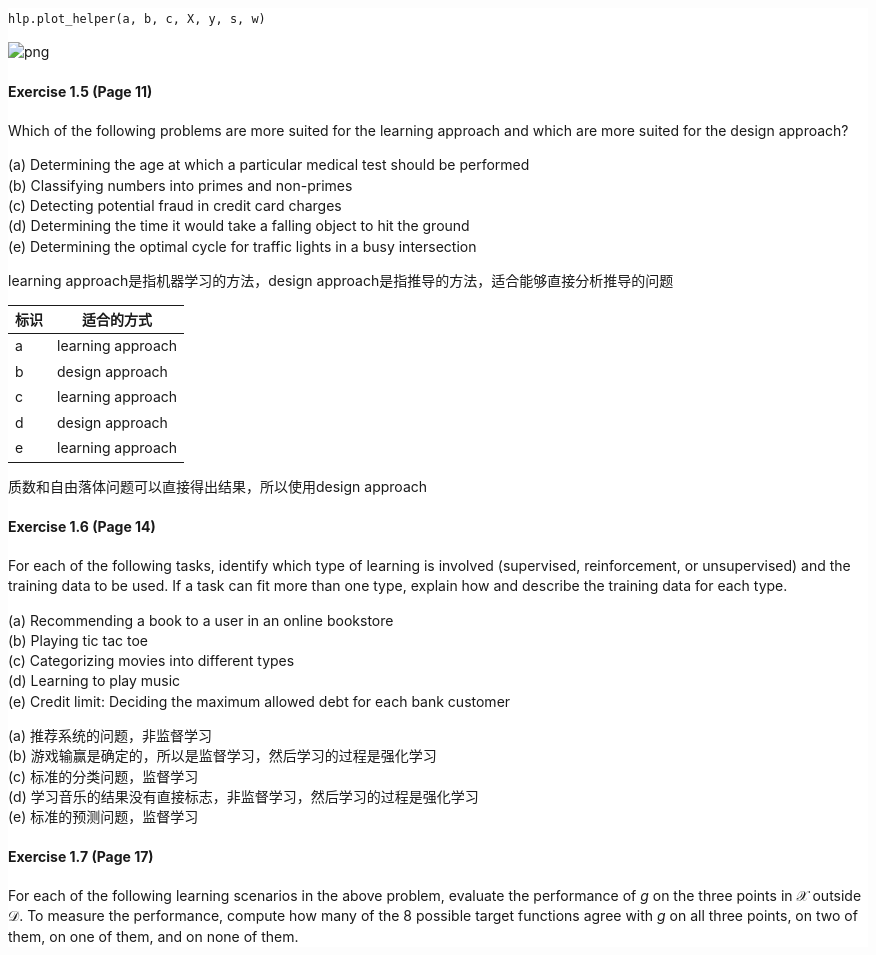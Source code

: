 ```python
hlp.plot_helper(a, b, c, X, y, s, w)
```


![png](output_1_0.png)



#### Exercise 1.5 (Page 11)

Which of the following problems are more suited for the learning approach and which are more suited for the design approach?  

(a) Determining the age at which a particular medical test should be performed  
(b) Classifying numbers into primes and non-primes  
(c) Detecting potential fraud in credit card charges  
(d) Determining the time it would take a falling object to hit the ground  
(e) Determining the optimal cycle for traffic lights in a busy intersection

learning approach是指机器学习的方法，design approach是指推导的方法，适合能够直接分析推导的问题

标识 |适合的方式
---|---
a|learning approach
b|design approach
c|learning approach
d|design approach
e|learning approach

质数和自由落体问题可以直接得出结果，所以使用design approach



#### Exercise 1.6 (Page 14)

For each of the following tasks, identify which type of learning is involved (supervised, reinforcement, or unsupervised) and the training data to be used. If a task can fit more than one type, explain how and describe the training data for each type.  

(a) Recommending a book to a user in an online bookstore  
(b) Playing tic tac toe  
(c) Categorizing movies into different types  
(d) Learning to play music  
(e) Credit limit: Deciding the maximum allowed debt for each bank customer

(a) 推荐系统的问题，非监督学习  
(b) 游戏输赢是确定的，所以是监督学习，然后学习的过程是强化学习  
(c) 标准的分类问题，监督学习  
(d) 学习音乐的结果没有直接标志，非监督学习，然后学习的过程是强化学习  
(e) 标准的预测问题，监督学习  



#### Exercise 1.7 (Page 17)
For each of the following learning scenarios in the above problem, evaluate the performance of $g$ on the three points in $\mathcal X$ outside $\mathcal  D$. To measure the performance, compute how many of the 8 possible target functions agree with $g$ on all three points, on two of them, on one of them, and on none of them.  
